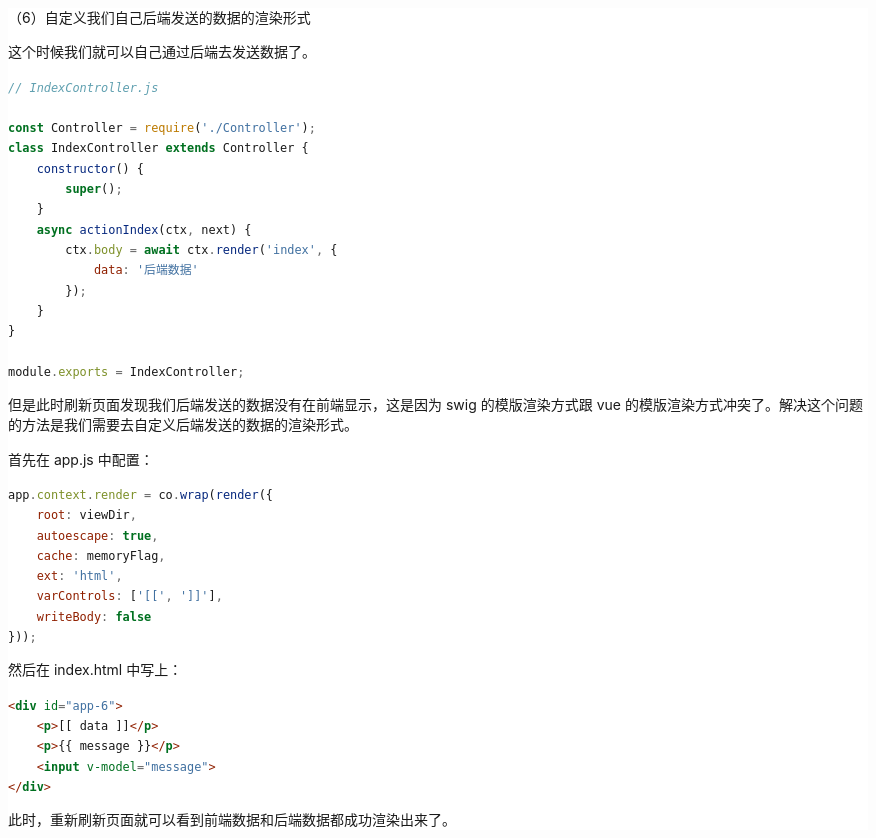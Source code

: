 （6）自定义我们自己后端发送的数据的渲染形式

这个时候我们就可以自己通过后端去发送数据了。

```js
// IndexController.js

const Controller = require('./Controller');
class IndexController extends Controller {
    constructor() {
        super();
    }
    async actionIndex(ctx, next) {
        ctx.body = await ctx.render('index', {
            data: '后端数据'
        });
    }
}

module.exports = IndexController;
```

但是此时刷新页面发现我们后端发送的数据没有在前端显示，这是因为 swig 的模版渲染方式跟 vue 的模版渲染方式冲突了。解决这个问题的方法是我们需要去自定义后端发送的数据的渲染形式。

首先在 app.js 中配置：

```js
app.context.render = co.wrap(render({
    root: viewDir,
    autoescape: true,
    cache: memoryFlag,
    ext: 'html',
    varControls: ['[[', ']]'],
    writeBody: false
}));
```

然后在 index.html 中写上：

```html
<div id="app-6">
    <p>[[ data ]]</p>
    <p>{{ message }}</p>
    <input v-model="message">
</div>
```

此时，重新刷新页面就可以看到前端数据和后端数据都成功渲染出来了。
